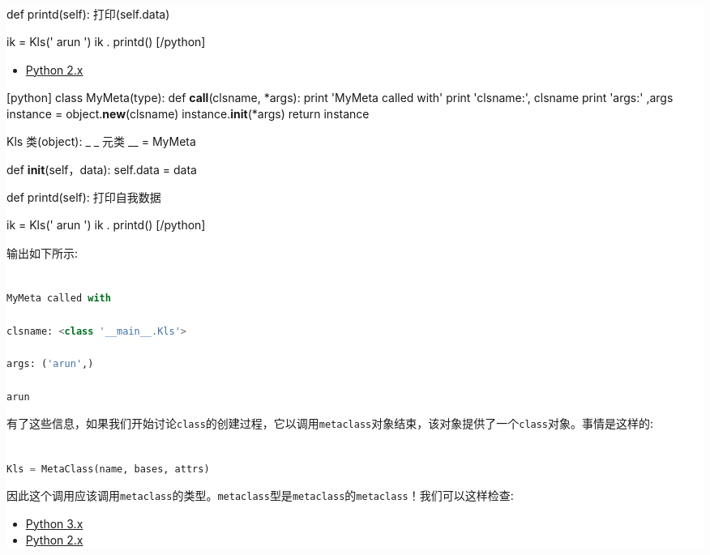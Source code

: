 def printd(self):
打印(self.data)

ik = Kls(' arun ')
ik . printd()
[/python]

*   [Python 2.x](#)

[python]
class MyMeta(type):
def __call__(clsname, *args):
print 'MyMeta called with'
print 'clsname:', clsname
print 'args:' ,args
instance = object.__new__(clsname)
instance.__init__(*args)
return instance

Kls 类(object):
_ _ 元类 __ = MyMeta

def __init__(self，data):
self.data = data

def printd(self):
打印自我数据

ik = Kls(' arun ')
ik . printd()
[/python]

输出如下所示:

```py

MyMeta called with

clsname: <class '__main__.Kls'>

args: ('arun',)

arun

```

有了这些信息，如果我们开始讨论`class`的创建过程，它以调用`metaclass`对象结束，该对象提供了一个`class`对象。事情是这样的:

```py

Kls = MetaClass(name, bases, attrs)

```

因此这个调用应该调用`metaclass`的类型。`metaclass`型是`metaclass`的`metaclass`！我们可以这样检查:

*   [Python 3.x](#custom-tab-4-python-3-x)
*   [Python 2.x](#custom-tab-4-python-2-x)
